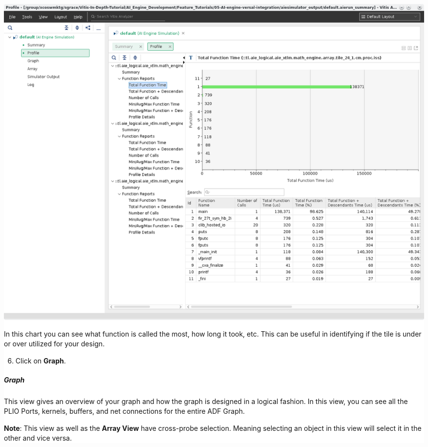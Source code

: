 ![Vitis Analyzer Profile 1 Kernel](./images/vitis_analyzer_profile_one_kernel.png)

In this chart you can see what function is called the most, how long it took, etc. This can be useful in identifying if the tile is under or over utilized for your design.

6. Click on **Graph**.
##### **Graph**
This view gives an overview of your graph and how the graph is designed in a logical fashion. In this view, you can see all the PLIO Ports, kernels, buffers, and net connections for the entire ADF Graph.

**Note**: This view as well as the **Array View** have cross-probe selection. Meaning selecting an object in this view will select it in the other and vice versa.
